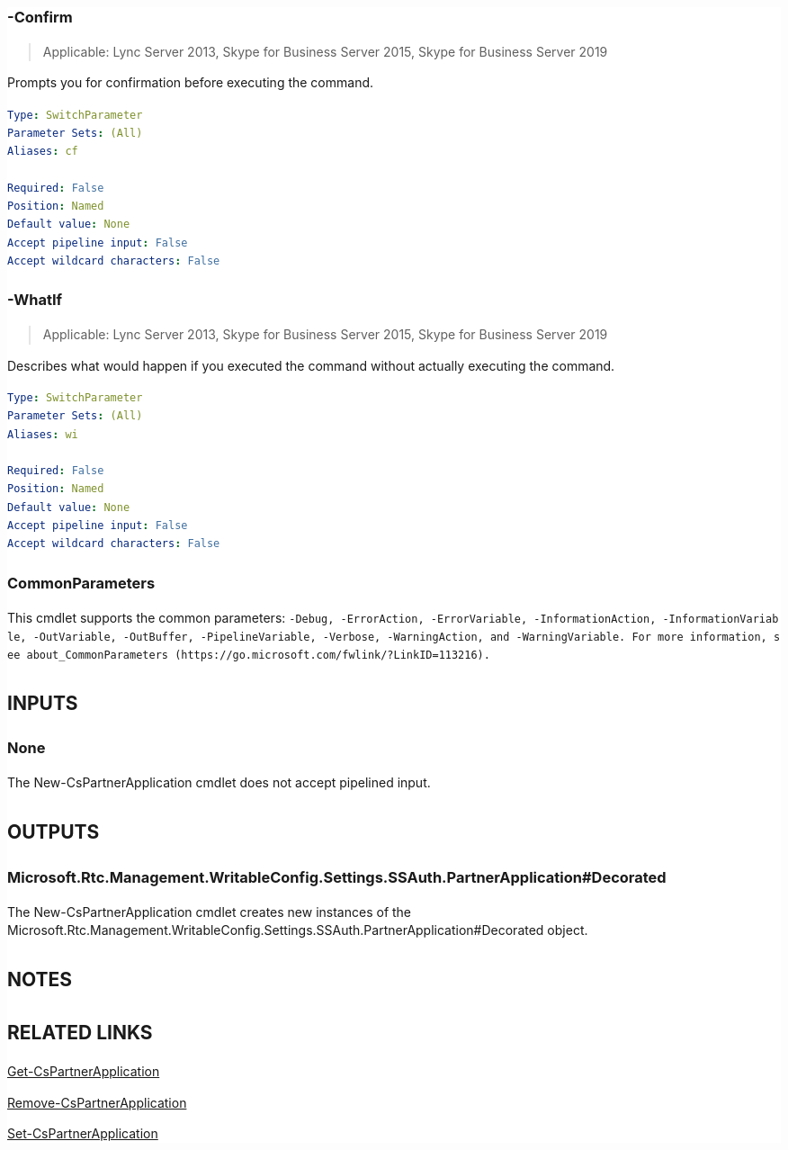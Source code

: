 ### -Confirm

> Applicable: Lync Server 2013, Skype for Business Server 2015, Skype for Business Server 2019

Prompts you for confirmation before executing the command.

```yaml
Type: SwitchParameter
Parameter Sets: (All)
Aliases: cf

Required: False
Position: Named
Default value: None
Accept pipeline input: False
Accept wildcard characters: False
```

### -WhatIf

> Applicable: Lync Server 2013, Skype for Business Server 2015, Skype for Business Server 2019

Describes what would happen if you executed the command without actually executing the command.

```yaml
Type: SwitchParameter
Parameter Sets: (All)
Aliases: wi

Required: False
Position: Named
Default value: None
Accept pipeline input: False
Accept wildcard characters: False
```

### CommonParameters
This cmdlet supports the common parameters: `-Debug, -ErrorAction, -ErrorVariable, -InformationAction, -InformationVariable, -OutVariable, -OutBuffer, -PipelineVariable, -Verbose, -WarningAction, and -WarningVariable. For more information, see about_CommonParameters (https://go.microsoft.com/fwlink/?LinkID=113216).`

## INPUTS

### None
The New-CsPartnerApplication cmdlet does not accept pipelined input.

## OUTPUTS

### Microsoft.Rtc.Management.WritableConfig.Settings.SSAuth.PartnerApplication#Decorated
The New-CsPartnerApplication cmdlet creates new instances of the Microsoft.Rtc.Management.WritableConfig.Settings.SSAuth.PartnerApplication#Decorated object.

## NOTES

## RELATED LINKS

[Get-CsPartnerApplication](Get-CsPartnerApplication.md)

[Remove-CsPartnerApplication](Remove-CsPartnerApplication.md)

[Set-CsPartnerApplication](Set-CsPartnerApplication.md)
